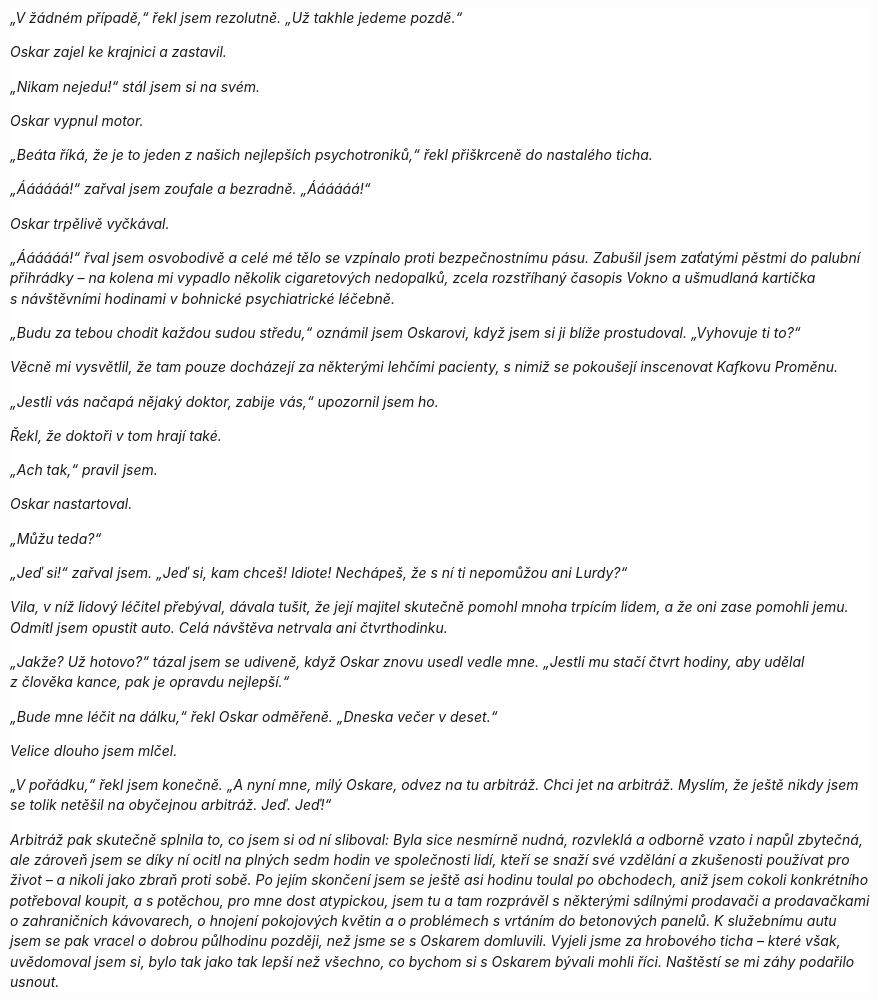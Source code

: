 _„V žádném případě,“ řekl jsem rezolutně. „Už takhle jedeme pozdě.“_

_Oskar zajel ke krajnici a zastavil._

_„Nikam nejedu!“ stál jsem si na svém._

_Oskar vypnul motor._

_„Beáta říká, že je to jeden z našich nejlepších psychotroniků,“ řekl přiškrceně do nastalého ticha._

_„Áááááá!“ zařval jsem zoufale a bezradně. „Áááááá!“_

_Oskar trpělivě vyčkával._

_„Áááááá!“ řval jsem osvobodivě a celé mé tělo se vzpínalo proti bezpečnostnímu pásu. Zabušil jsem zaťatými pěstmi do palubní přihrádky – na kolena mi vypadlo několik cigaretových nedopalků, zcela rozstříhaný časopis Vokno a ušmudlaná kartička s návštěvními hodinami v bohnické psychiatrické léčebně._

_„Budu za tebou chodit každou sudou středu,“ oznámil jsem Oskarovi, když jsem si ji blíže prostudoval. „Vyhovuje ti to?“_

_Věcně mi vysvětlil, že tam pouze docházejí za některými lehčími pacienty, s nimiž se pokoušejí inscenovat Kafkovu Proměnu._

_„Jestli vás načapá nějaký doktor, zabije vás,“ upozornil jsem ho._

_Řekl, že doktoři v tom hrají také._

_„Ach tak,“ pravil jsem._

_Oskar nastartoval._

_„Můžu teda?“_

_„Jeď si!“ zařval jsem. „Jeď si, kam chceš! Idiote! Nechápeš, že s ní ti nepomůžou ani Lurdy?“_

_Vila, v níž lidový léčitel přebýval, dávala tušit, že její majitel skutečně pomohl mnoha trpícím lidem, a že oni zase pomohli jemu. Odmítl jsem opustit auto. Celá návštěva netrvala ani čtvrthodinku._

_„Jakže? Už hotovo?“ tázal jsem se udiveně, když Oskar znovu usedl vedle mne. „Jestli mu stačí čtvrt hodiny, aby udělal z člověka kance, pak je opravdu nejlepší.“_

_„Bude mne léčit na dálku,“ řekl Oskar odměřeně. „Dneska večer v deset.“_

_Velice dlouho jsem mlčel._

_„V pořádku,“ řekl jsem konečně. „A nyní mne, milý Oskare, odvez na tu arbitráž. Chci jet na arbitráž. Myslím, že ještě nikdy jsem se tolik netěšil na obyčejnou arbitráž. Jeď. Jeď!“_

_Arbitráž pak skutečně splnila to, co jsem si od ní sliboval: Byla sice nesmírně nudná, rozvleklá a odborně vzato i napůl zbytečná, ale zároveň jsem se díky ní ocitl na plných sedm hodin ve společnosti lidí, kteří se snaží své vzdělání a zkušenosti používat pro život – a nikoli jako zbraň proti sobě. Po jejím skončení jsem se ještě asi hodinu toulal po obchodech, aniž jsem cokoli konkrétního potřeboval koupit, a s potěchou, pro mne dost atypickou, jsem tu a tam rozprávěl s některými sdílnými prodavači a prodavačkami o zahraničních kávovarech, o hnojení pokojových květin a o problémech s vrtáním do betonových panelů. K služebnímu autu jsem se pak vracel o dobrou půlhodinu později, než jsme se s Oskarem domluvili. Vyjeli jsme za hrobového ticha – které však, uvědomoval jsem si, bylo tak jako tak lepší než všechno, co bychom si s Oskarem bývali mohli říci. Naštěstí se mi záhy podařilo usnout._
